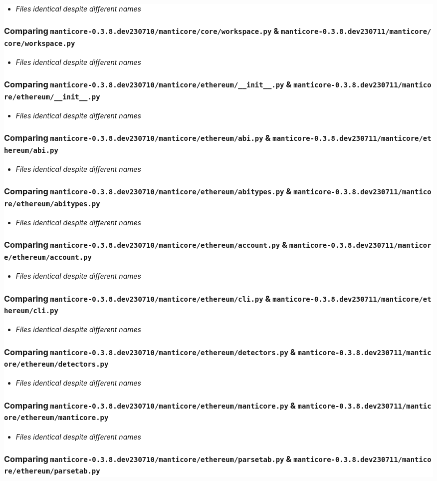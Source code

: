  * *Files identical despite different names*

### Comparing `manticore-0.3.8.dev230710/manticore/core/workspace.py` & `manticore-0.3.8.dev230711/manticore/core/workspace.py`

 * *Files identical despite different names*

### Comparing `manticore-0.3.8.dev230710/manticore/ethereum/__init__.py` & `manticore-0.3.8.dev230711/manticore/ethereum/__init__.py`

 * *Files identical despite different names*

### Comparing `manticore-0.3.8.dev230710/manticore/ethereum/abi.py` & `manticore-0.3.8.dev230711/manticore/ethereum/abi.py`

 * *Files identical despite different names*

### Comparing `manticore-0.3.8.dev230710/manticore/ethereum/abitypes.py` & `manticore-0.3.8.dev230711/manticore/ethereum/abitypes.py`

 * *Files identical despite different names*

### Comparing `manticore-0.3.8.dev230710/manticore/ethereum/account.py` & `manticore-0.3.8.dev230711/manticore/ethereum/account.py`

 * *Files identical despite different names*

### Comparing `manticore-0.3.8.dev230710/manticore/ethereum/cli.py` & `manticore-0.3.8.dev230711/manticore/ethereum/cli.py`

 * *Files identical despite different names*

### Comparing `manticore-0.3.8.dev230710/manticore/ethereum/detectors.py` & `manticore-0.3.8.dev230711/manticore/ethereum/detectors.py`

 * *Files identical despite different names*

### Comparing `manticore-0.3.8.dev230710/manticore/ethereum/manticore.py` & `manticore-0.3.8.dev230711/manticore/ethereum/manticore.py`

 * *Files identical despite different names*

### Comparing `manticore-0.3.8.dev230710/manticore/ethereum/parsetab.py` & `manticore-0.3.8.dev230711/manticore/ethereum/parsetab.py`
